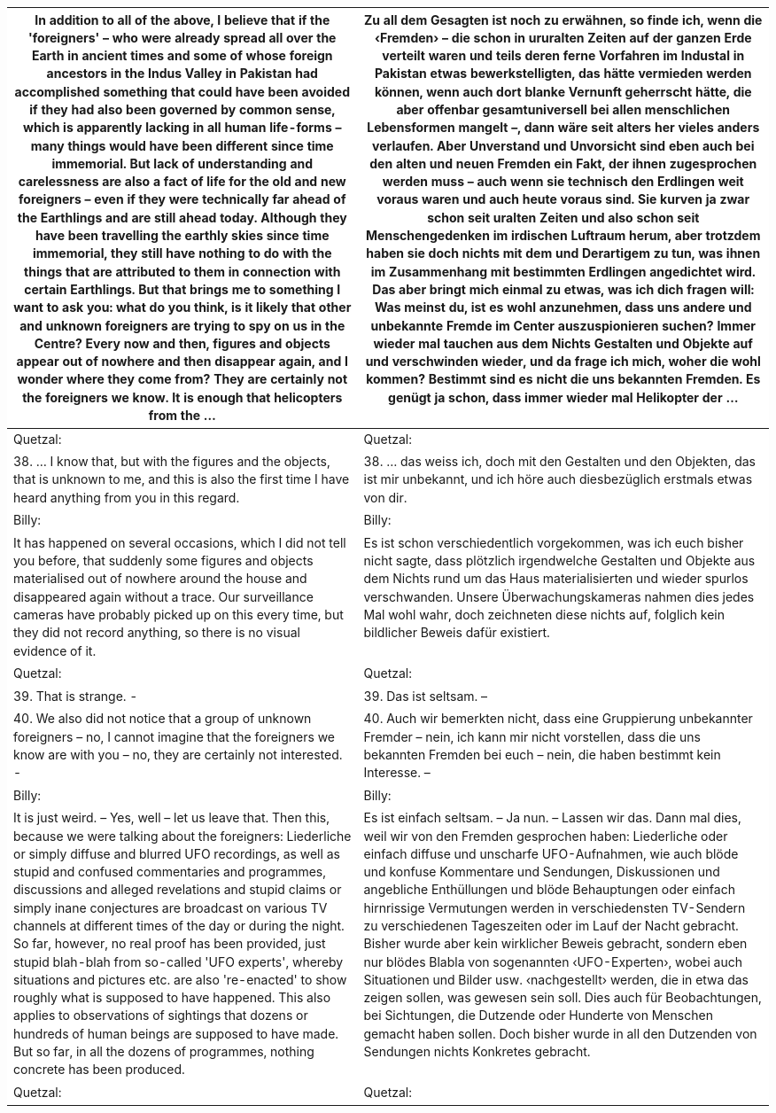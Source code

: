 In addition to all of the above, I believe that if the 'foreigners' – who were already spread all over the Earth in ancient times and some of whose foreign ancestors in the Indus Valley in Pakistan had accomplished something that could have been avoided if they had also been governed by common sense, which is apparently lacking in all human life-forms – many things would have been different since time immemorial. But lack of understanding and carelessness are also a fact of life for the old and new foreigners – even if they were technically far ahead of the Earthlings and are still ahead today. Although they have been travelling the earthly skies since time immemorial, they still have nothing to do with the things that are attributed to them in connection with certain Earthlings. But that brings me to something I want to ask you: what do you think, is it likely that other and unknown foreigners are trying to spy on us in the Centre? Every now and then, figures and objects appear out of nowhere and then disappear again, and I wonder where they come from? They are certainly not the foreigners we know. It is enough that helicopters from the …  | Zu all dem Gesagten ist noch zu erwähnen, so finde ich, wenn die ‹Fremden› – die schon in ururalten Zeiten auf der ganzen Erde verteilt waren und teils deren ferne Vorfahren im Industal in Pakistan etwas bewerkstelligten, das hätte vermieden werden können, wenn auch dort blanke Vernunft geherrscht hätte, die aber offenbar gesamtuniversell bei allen menschlichen Lebensformen mangelt –, dann wäre seit alters her vieles anders verlaufen. Aber Unverstand und Unvorsicht sind eben auch bei den alten und neuen Fremden ein Fakt, der ihnen zugesprochen werden muss – auch wenn sie technisch den Erdlingen weit voraus waren und auch heute voraus sind. Sie kurven ja zwar schon seit uralten Zeiten und also schon seit Menschengedenken im irdischen Luftraum herum, aber trotzdem haben sie doch nichts mit dem und Derartigem zu tun, was ihnen im Zusammenhang mit bestimmten Erdlingen angedichtet wird. Das aber bringt mich einmal zu etwas, was ich dich fragen will: Was meinst du, ist es wohl anzunehmen, dass uns andere und unbekannte Fremde im Center auszuspionieren suchen? Immer wieder mal tauchen aus dem Nichts Gestalten und Objekte auf und verschwinden wieder, und da frage ich mich, woher die wohl kommen? Bestimmt sind es nicht die uns bekannten Fremden. Es genügt ja schon, dass immer wieder mal Helikopter der …   
---|---  
Quetzal:  | Quetzal:   
38. … I know that, but with the figures and the objects, that is unknown to me, and this is also the first time I have heard anything from you in this regard.  | 38. … das weiss ich, doch mit den Gestalten und den Objekten, das ist mir unbekannt, und ich höre auch diesbezüglich erstmals etwas von dir.   
Billy:  | Billy:   
It has happened on several occasions, which I did not tell you before, that suddenly some figures and objects materialised out of nowhere around the house and disappeared again without a trace. Our surveillance cameras have probably picked up on this every time, but they did not record anything, so there is no visual evidence of it.  | Es ist schon verschiedentlich vorgekommen, was ich euch bisher nicht sagte, dass plötzlich irgendwelche Gestalten und Objekte aus dem Nichts rund um das Haus materialisierten und wieder spurlos verschwanden. Unsere Überwachungskameras nahmen dies jedes Mal wohl wahr, doch zeichneten diese nichts auf, folglich kein bildlicher Beweis dafür existiert.   
Quetzal:  | Quetzal:   
39. That is strange. -  | 39. Das ist seltsam. –   
40. We also did not notice that a group of unknown foreigners – no, I cannot imagine that the foreigners we know are with you – no, they are certainly not interested. -  | 40. Auch wir bemerkten nicht, dass eine Gruppierung unbekannter Fremder – nein, ich kann mir nicht vorstellen, dass die uns bekannten Fremden bei euch – nein, die haben bestimmt kein Interesse. –   
Billy:  | Billy:   
It is just weird. – Yes, well – let us leave that. Then this, because we were talking about the foreigners: Liederliche or simply diffuse and blurred UFO recordings, as well as stupid and confused commentaries and programmes, discussions and alleged revelations and stupid claims or simply inane conjectures are broadcast on various TV channels at different times of the day or during the night. So far, however, no real proof has been provided, just stupid blah-blah from so-called 'UFO experts', whereby situations and pictures etc. are also 're-enacted' to show roughly what is supposed to have happened. This also applies to observations of sightings that dozens or hundreds of human beings are supposed to have made. But so far, in all the dozens of programmes, nothing concrete has been produced.  | Es ist einfach seltsam. – Ja nun. – Lassen wir das. Dann mal dies, weil wir von den Fremden gesprochen haben: Liederliche oder einfach diffuse und unscharfe UFO-Aufnahmen, wie auch blöde und konfuse Kommentare und Sendungen, Diskussionen und angebliche Enthüllungen und blöde Behauptungen oder einfach hirnrissige Vermutungen werden in verschiedensten TV-Sendern zu verschiedenen Tageszeiten oder im Lauf der Nacht gebracht. Bisher wurde aber kein wirklicher Beweis gebracht, sondern eben nur blödes Blabla von sogenannten ‹UFO-Experten›, wobei auch Situationen und Bilder usw. ‹nachgestellt› werden, die in etwa das zeigen sollen, was gewesen sein soll. Dies auch für Beobachtungen, bei Sichtungen, die Dutzende oder Hunderte von Menschen gemacht haben sollen. Doch bisher wurde in all den Dutzenden von Sendungen nichts Konkretes gebracht.   
Quetzal:  | Quetzal:   